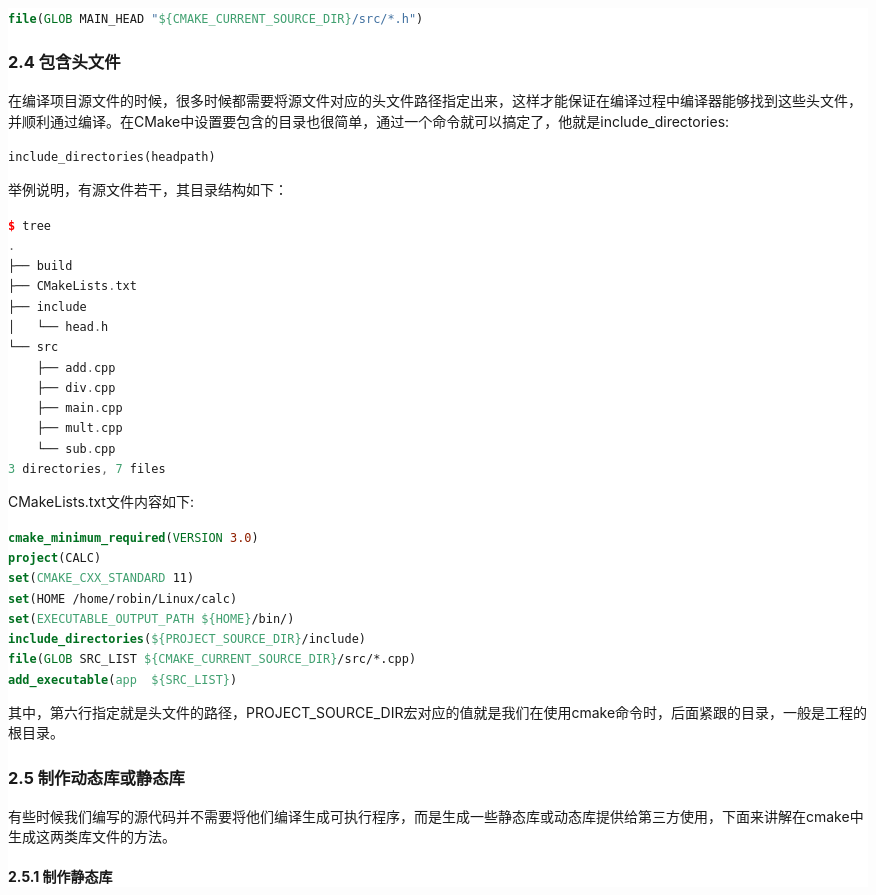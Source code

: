 ```cmake
file(GLOB MAIN_HEAD "${CMAKE_CURRENT_SOURCE_DIR}/src/*.h")
```



### 2.4 包含头文件

在编译项目源文件的时候，很多时候都需要将源文件对应的头文件路径指定出来，这样才能保证在编译过程中编译器能够找到这些头文件，并顺利通过编译。在CMake中设置要包含的目录也很简单，通过一个命令就可以搞定了，他就是include_directories:

```
include_directories(headpath)
```

举例说明，有源文件若干，其目录结构如下：

```cpp
$ tree
.
├── build
├── CMakeLists.txt
├── include
│   └── head.h
└── src
    ├── add.cpp
    ├── div.cpp
    ├── main.cpp
    ├── mult.cpp
    └── sub.cpp
3 directories, 7 files
```

CMakeLists.txt文件内容如下:

```cmake
cmake_minimum_required(VERSION 3.0)
project(CALC)
set(CMAKE_CXX_STANDARD 11)
set(HOME /home/robin/Linux/calc)
set(EXECUTABLE_OUTPUT_PATH ${HOME}/bin/)
include_directories(${PROJECT_SOURCE_DIR}/include)
file(GLOB SRC_LIST ${CMAKE_CURRENT_SOURCE_DIR}/src/*.cpp)
add_executable(app  ${SRC_LIST})
```


其中，第六行指定就是头文件的路径，PROJECT_SOURCE_DIR宏对应的值就是我们在使用cmake命令时，后面紧跟的目录，一般是工程的根目录。



### 2.5 制作动态库或静态库

有些时候我们编写的源代码并不需要将他们编译生成可执行程序，而是生成一些静态库或动态库提供给第三方使用，下面来讲解在cmake中生成这两类库文件的方法。



#### 2.5.1 制作静态库
